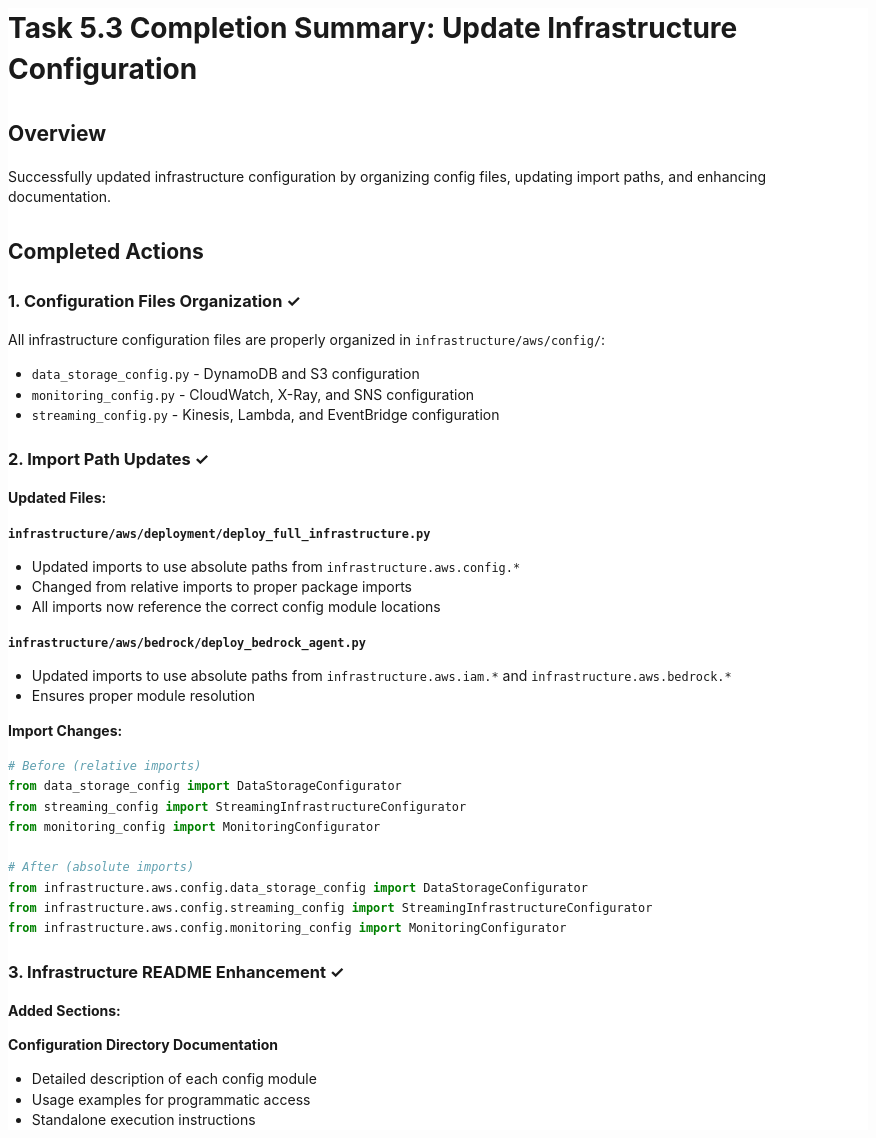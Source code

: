 # Task 5.3 Completion Summary: Update Infrastructure Configuration

## Overview
Successfully updated infrastructure configuration by organizing config files, updating import paths, and enhancing documentation.

## Completed Actions

### 1. Configuration Files Organization ✓
All infrastructure configuration files are properly organized in `infrastructure/aws/config/`:
- `data_storage_config.py` - DynamoDB and S3 configuration
- `monitoring_config.py` - CloudWatch, X-Ray, and SNS configuration  
- `streaming_config.py` - Kinesis, Lambda, and EventBridge configuration

### 2. Import Path Updates ✓

**Updated Files:**

**`infrastructure/aws/deployment/deploy_full_infrastructure.py`**
- Updated imports to use absolute paths from `infrastructure.aws.config.*`
- Changed from relative imports to proper package imports
- All imports now reference the correct config module locations

**`infrastructure/aws/bedrock/deploy_bedrock_agent.py`**
- Updated imports to use absolute paths from `infrastructure.aws.iam.*` and `infrastructure.aws.bedrock.*`
- Ensures proper module resolution

**Import Changes:**
```python
# Before (relative imports)
from data_storage_config import DataStorageConfigurator
from streaming_config import StreamingInfrastructureConfigurator
from monitoring_config import MonitoringConfigurator

# After (absolute imports)
from infrastructure.aws.config.data_storage_config import DataStorageConfigurator
from infrastructure.aws.config.streaming_config import StreamingInfrastructureConfigurator
from infrastructure.aws.config.monitoring_config import MonitoringConfigurator
```

### 3. Infrastructure README Enhancement ✓

**Added Sections:**

**Configuration Directory Documentation**
- Detailed description of each config module
- Usage examples for programmatic access
- Standalone execution instructions
